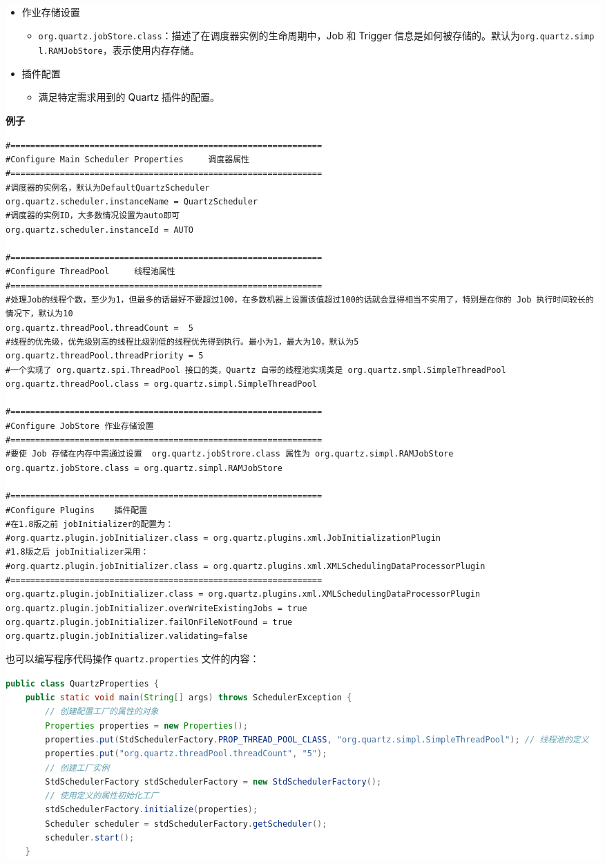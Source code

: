 
- 作业存储设置
    - `org.quartz.jobStore.class`：描述了在调度器实例的生命周期中，Job 和 Trigger 信息是如何被存储的。默认为`org.quartz.simpl.RAMJobStore`，表示使用内存存储。


- 插件配置
    - 满足特定需求用到的 Quartz 插件的配置。


**例子**

```properties
#===============================================================
#Configure Main Scheduler Properties     调度器属性
#===============================================================
#调度器的实例名，默认为DefaultQuartzScheduler
org.quartz.scheduler.instanceName = QuartzScheduler
#调度器的实例ID，大多数情况设置为auto即可
org.quartz.scheduler.instanceId = AUTO

#===============================================================
#Configure ThreadPool     线程池属性
#===============================================================
#处理Job的线程个数，至少为1，但最多的话最好不要超过100，在多数机器上设置该值超过100的话就会显得相当不实用了，特别是在你的 Job 执行时间较长的情况下，默认为10
org.quartz.threadPool.threadCount =  5
#线程的优先级，优先级别高的线程比级别低的线程优先得到执行。最小为1，最大为10，默认为5
org.quartz.threadPool.threadPriority = 5
#一个实现了 org.quartz.spi.ThreadPool 接口的类，Quartz 自带的线程池实现类是 org.quartz.smpl.SimpleThreadPool
org.quartz.threadPool.class = org.quartz.simpl.SimpleThreadPool

#===============================================================
#Configure JobStore 作业存储设置
#===============================================================
#要使 Job 存储在内存中需通过设置  org.quartz.jobStrore.class 属性为 org.quartz.simpl.RAMJobStore
org.quartz.jobStore.class = org.quartz.simpl.RAMJobStore

#===============================================================
#Configure Plugins    插件配置
#在1.8版之前 jobInitializer的配置为：
#org.quartz.plugin.jobInitializer.class = org.quartz.plugins.xml.JobInitializationPlugin
#1.8版之后 jobInitializer采用：
#org.quartz.plugin.jobInitializer.class = org.quartz.plugins.xml.XMLSchedulingDataProcessorPlugin
#===============================================================
org.quartz.plugin.jobInitializer.class = org.quartz.plugins.xml.XMLSchedulingDataProcessorPlugin
org.quartz.plugin.jobInitializer.overWriteExistingJobs = true
org.quartz.plugin.jobInitializer.failOnFileNotFound = true
org.quartz.plugin.jobInitializer.validating=false
```


也可以编写程序代码操作 `quartz.properties` 文件的内容：

```java
public class QuartzProperties {
    public static void main(String[] args) throws SchedulerException {
        // 创建配置工厂的属性的对象
        Properties properties = new Properties();
        properties.put(StdSchedulerFactory.PROP_THREAD_POOL_CLASS, "org.quartz.simpl.SimpleThreadPool"); // 线程池的定义
        properties.put("org.quartz.threadPool.threadCount", "5");
        // 创建工厂实例
        StdSchedulerFactory stdSchedulerFactory = new StdSchedulerFactory();
        // 使用定义的属性初始化工厂
        stdSchedulerFactory.initialize(properties);
        Scheduler scheduler = stdSchedulerFactory.getScheduler();
        scheduler.start();
    }
```